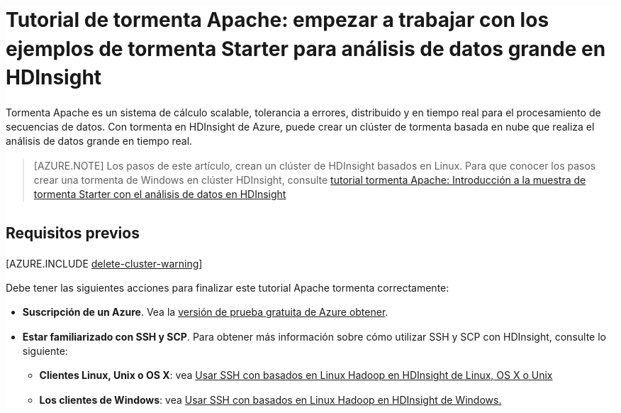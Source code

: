 <properties
    pageTitle="Tutorial de tormenta Apache: Introducción a tormenta basados en Linux en HDInsight | Microsoft Azure"
    description="Introducción a análisis de datos grande con Apache tormenta y los ejemplos de tormenta Starter en HDInsight de Linux. Obtenga información sobre cómo usar tormenta para procesar datos en tiempo real."
    keywords="tormenta Apache, tutorial de tormenta apache, análisis de datos grande, starter tormenta"
    services="hdinsight"
    documentationCenter=""
    authors="Blackmist"
    manager="jhubbard"
    editor="cgronlun"/>

<tags
   ms.service="hdinsight"
   ms.devlang="java"
   ms.topic="get-started-article"
   ms.tgt_pltfrm="na"
   ms.workload="big-data"
   ms.date="10/12/2016"
   ms.author="larryfr"/>


# <a name="apache-storm-tutorial-get-started-with-the-storm-starter-samples-for-big-data-analytics-on-hdinsight"></a>Tutorial de tormenta Apache: empezar a trabajar con los ejemplos de tormenta Starter para análisis de datos grande en HDInsight

Tormenta Apache es un sistema de cálculo scalable, tolerancia a errores, distribuido y en tiempo real para el procesamiento de secuencias de datos. Con tormenta en HDInsight de Azure, puede crear un clúster de tormenta basada en nube que realiza el análisis de datos grande en tiempo real.

> [AZURE.NOTE] Los pasos de este artículo, crean un clúster de HDInsight basados en Linux. Para que conocer los pasos crear una tormenta de Windows en clúster HDInsight, consulte [tutorial tormenta Apache: Introducción a la muestra de tormenta Starter con el análisis de datos en HDInsight](hdinsight-apache-storm-tutorial-get-started.md)

## <a name="prerequisites"></a>Requisitos previos

[AZURE.INCLUDE [delete-cluster-warning](../../includes/hdinsight-delete-cluster-warning.md)]

Debe tener las siguientes acciones para finalizar este tutorial Apache tormenta correctamente:

- **Suscripción de un Azure**. Vea la [versión de prueba gratuita de Azure obtener](https://azure.microsoft.com/documentation/videos/get-azure-free-trial-for-testing-hadoop-in-hdinsight/).

- **Estar familiarizado con SSH y SCP**. Para obtener más información sobre cómo utilizar SSH y SCP con HDInsight, consulte lo siguiente:

    - **Clientes Linux, Unix o OS X**: vea [Usar SSH con basados en Linux Hadoop en HDInsight de Linux, OS X o Unix](hdinsight-hadoop-linux-use-ssh-unix.md)

    - **Los clientes de Windows**: vea [Usar SSH con basados en Linux Hadoop en HDInsight de Windows.](hdinsight-hadoop-linux-use-ssh-windows.md)


[apachestorm]: https://storm.incubator.apache.org
[stormdocs]: http://storm.incubator.apache.org/documentation/Documentation.html
[stormstarter]: https://github.com/apache/storm/tree/master/examples/storm-starter
[stormjavadocs]: https://storm.incubator.apache.org/apidocs/
[azureportal]: https://manage.windowsazure.com/
[hdinsight-provision]: hdinsight-provision-clusters.md
[preview-portal]: https://portal.azure.com/